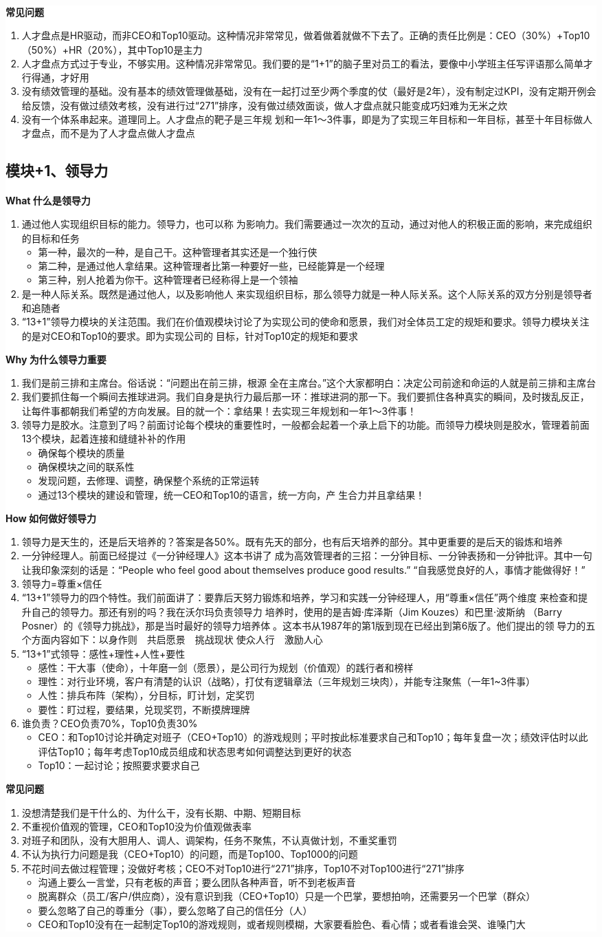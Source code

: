 **常见问题**

1. 人才盘点是HR驱动，而非CEO和Top10驱动。这种情况非常常见，做着做着就做不下去了。正确的责任比例是：CEO（30%）+Top10（50%）+HR（20%），其中Top10是主力
2. 人才盘点方式过于专业，不够实用。这种情况非常常见。我们要的是“1+1”的脑子里对员工的看法，要像中小学班主任写评语那么简单才行得通，才好用
3. 没有绩效管理的基础。没有基本的绩效管理做基础，没有在一起打过至少两个季度的仗（最好是2年），没有制定过KPI，没有定期开例会给反馈，没有做过绩效考核，没有进行过“271”排序，没有做过绩效面谈，做人才盘点就只能变成巧妇难为无米之炊
4. 没有一个体系串起来。道理同上。人才盘点的靶子是三年规 划和一年1～3件事，即是为了实现三年目标和一年目标，甚至十年目标做人才盘点，而不是为了人才盘点做人才盘点

## 模块+1、领导力

**What 什么是领导力**

1. 通过他人实现组织目标的能力。领导力，也可以称 为影响力。我们需要通过一次次的互动，通过对他人的积极正面的影响，来完成组织的目标和任务
    - 第一种，最次的一种，是自己干。这种管理者其实还是一个独行侠
    - 第二种，是通过他人拿结果。这种管理者比第一种要好一些，已经能算是一个经理
    - 第三种，别人抢着为你干。这种管理者已经称得上是一个领袖
2. 是一种人际关系。既然是通过他人，以及影响他人 来实现组织目标，那么领导力就是一种人际关系。这个人际关系的双方分别是领导者和追随者
3. “13+1”领导力模块的关注范围。我们在价值观模块讨论了为实现公司的使命和愿景，我们对全体员工定的规矩和要求。领导力模块关注的是对CEO和Top10的要求。即为实现公司的
目标，针对Top10定的规矩和要求

**Why 为什么领导力重要**

1. 我们是前三排和主席台。俗话说：“问题出在前三排，根源 全在主席台。”这个大家都明白：决定公司前途和命运的人就是前三排和主席台
2. 我们要抓住每一个瞬间去推球进洞。我们自身是执行力最后那一环：推球进洞的那一下。我们要抓住各种真实的瞬间，及时拨乱反正，让每件事都朝我们希望的方向发展。目的就一个：拿结果！去实现三年规划和一年1～3件事！
3. 领导力是胶水。注意到了吗？前面讨论每个模块的重要性时，一般都会起着一个承上启下的功能。而领导力模块则是胶水，管理着前面13个模块，起着连接和缝缝补补的作用
    - 确保每个模块的质量
    - 确保模块之间的联系性
    - 发现问题，去修理、调整，确保整个系统的正常运转
    - 通过13个模块的建设和管理，统一CEO和Top10的语言，统一方向，产
生合力并且拿结果！

**How 如何做好领导力**

1. 领导力是天生的，还是后天培养的？答案是各50%。既有先天的部分，也有后天培养的部分。其中更重要的是后天的锻炼和培养
2. 一分钟经理人。前面已经提过《一分钟经理人》这本书讲了 成为高效管理者的三招：一分钟目标、一分钟表扬和一分钟批评。其中一句让我印象深刻的话是：“People who feel good about themselves produce good results.” “自我感觉良好的人，事情才能做得好！”
3. 领导力=尊重×信任
4. “13+1”领导力的四个特性。我们前面讲了：要靠后天努力锻炼和培养，学习和实践一分钟经理人，用“尊重×信任”两个维度 来检查和提升自己的领导力。那还有别的吗？我在沃尔玛负责领导力 培养时，使用的是吉姆·库泽斯（Jim Kouzes）和巴里·波斯纳 （Barry Posner）的《领导力挑战》，那是当时最好的领导力培养体 。这本书从1987年的第1版到现在已经出到第6版了。他们提出的领
导力的五个方面内容如下：以身作则　共启愿景　挑战现状 使众人行　激励人心
5. “13+1”式领导：感性+理性+人性+要性
    - 感性：干大事（使命），十年磨一剑（愿景），是公司行为规划（价值观）的践行者和榜样
    - 理性：对行业环境，客户有清楚的认识（战略），打仗有逻辑章法（三年规划三块肉），并能专注聚焦（一年1~3件事）
    - 人性：排兵布阵（架构），分目标，盯计划，定奖罚
    - 要性：盯过程，要结果，兑现奖罚，不断摸牌理牌
6. 谁负责？CEO负责70%，Top10负责30%
    - CEO：和Top10讨论并确定对班子（CEO+Top10）的游戏规则；平时按此标准要求自己和Top10；每年复盘一次；绩效评估时以此评估Top10；每年考虑Top10成员组成和状态思考如何调整达到更好的状态
    - Top10：一起讨论；按照要求要求自己

**常见问题**

1. 没想清楚我们是干什么的、为什么干，没有长期、中期、短期目标
2. 不重视价值观的管理，CEO和Top10没为价值观做表率
3. 对班子和团队，没有大胆用人、调人、调架构，任务不聚焦，不认真做计划，不重奖重罚
4. 不认为执行力问题是我（CEO+Top10）的问题，而是Top100、Top1000的问题
5. 不花时间去做过程管理；没做好考核；CEO不对Top10进行“271”排序，Top10不对Top100进行“271”排序
    - 沟通上要么一言堂，只有老板的声音；要么团队各种声音，听不到老板声音
    - 脱离群众（员工/客户/供应商），没有意识到我（CEO+Top10）只是一个巴掌，要想拍响，还需要另一个巴掌（群众）
    - 要么忽略了自己的尊重分（事），要么忽略了自己的信任分（人）
    - CEO和Top10没有在一起制定Top10的游戏规则，或者规则模糊，大家要看脸色、看心情；或者看谁会哭、谁嗓门大
